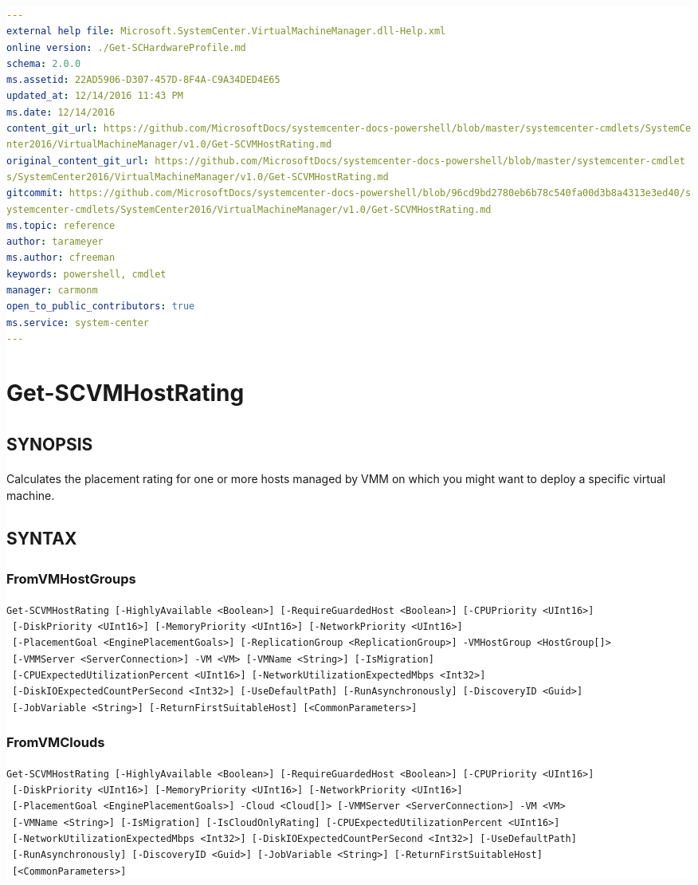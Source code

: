 ```yaml
---
external help file: Microsoft.SystemCenter.VirtualMachineManager.dll-Help.xml
online version: ./Get-SCHardwareProfile.md
schema: 2.0.0
ms.assetid: 22AD5906-D307-457D-8F4A-C9A34DED4E65
updated_at: 12/14/2016 11:43 PM
ms.date: 12/14/2016
content_git_url: https://github.com/MicrosoftDocs/systemcenter-docs-powershell/blob/master/systemcenter-cmdlets/SystemCenter2016/VirtualMachineManager/v1.0/Get-SCVMHostRating.md
original_content_git_url: https://github.com/MicrosoftDocs/systemcenter-docs-powershell/blob/master/systemcenter-cmdlets/SystemCenter2016/VirtualMachineManager/v1.0/Get-SCVMHostRating.md
gitcommit: https://github.com/MicrosoftDocs/systemcenter-docs-powershell/blob/96cd9bd2780eb6b78c540fa00d3b8a4313e3ed40/systemcenter-cmdlets/SystemCenter2016/VirtualMachineManager/v1.0/Get-SCVMHostRating.md
ms.topic: reference
author: tarameyer
ms.author: cfreeman
keywords: powershell, cmdlet
manager: carmonm
open_to_public_contributors: true
ms.service: system-center
---
```


# Get-SCVMHostRating

## SYNOPSIS
Calculates the placement rating for one or more hosts managed by VMM on which you might want to deploy a specific virtual machine.

## SYNTAX

### FromVMHostGroups
```
Get-SCVMHostRating [-HighlyAvailable <Boolean>] [-RequireGuardedHost <Boolean>] [-CPUPriority <UInt16>]
 [-DiskPriority <UInt16>] [-MemoryPriority <UInt16>] [-NetworkPriority <UInt16>]
 [-PlacementGoal <EnginePlacementGoals>] [-ReplicationGroup <ReplicationGroup>] -VMHostGroup <HostGroup[]>
 [-VMMServer <ServerConnection>] -VM <VM> [-VMName <String>] [-IsMigration]
 [-CPUExpectedUtilizationPercent <UInt16>] [-NetworkUtilizationExpectedMbps <Int32>]
 [-DiskIOExpectedCountPerSecond <Int32>] [-UseDefaultPath] [-RunAsynchronously] [-DiscoveryID <Guid>]
 [-JobVariable <String>] [-ReturnFirstSuitableHost] [<CommonParameters>]
```

### FromVMClouds
```
Get-SCVMHostRating [-HighlyAvailable <Boolean>] [-RequireGuardedHost <Boolean>] [-CPUPriority <UInt16>]
 [-DiskPriority <UInt16>] [-MemoryPriority <UInt16>] [-NetworkPriority <UInt16>]
 [-PlacementGoal <EnginePlacementGoals>] -Cloud <Cloud[]> [-VMMServer <ServerConnection>] -VM <VM>
 [-VMName <String>] [-IsMigration] [-IsCloudOnlyRating] [-CPUExpectedUtilizationPercent <UInt16>]
 [-NetworkUtilizationExpectedMbps <Int32>] [-DiskIOExpectedCountPerSecond <Int32>] [-UseDefaultPath]
 [-RunAsynchronously] [-DiscoveryID <Guid>] [-JobVariable <String>] [-ReturnFirstSuitableHost]
 [<CommonParameters>]
```
